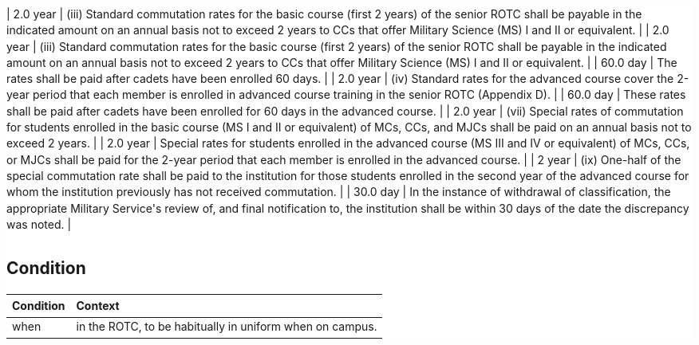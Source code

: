 | 2.0 year   | (iii) Standard commutation rates for the basic course (first 2 years) of the senior ROTC shall be payable in the indicated amount on an annual basis not to exceed 2 years to CCs that offer Military Science (MS) I and II or equivalent.                                                                                                                                                                                                                                                                                                                                                                 |
| 2.0 year   | (iii) Standard commutation rates for the basic course (first 2 years) of the senior ROTC shall be payable in the indicated amount on an annual basis not to exceed 2 years to CCs that offer Military Science (MS) I and II or equivalent.                                                                                                                                                                                                                                                                                                                                                                 |
| 60.0 day   | The rates shall be paid after cadets have been enrolled 60 days.                                                                                                                                                                                                                                                                                                                                                                                                                                                                                                                                           |
| 2.0 year   | (iv) Standard rates for the advanced course cover the 2-year period that each member is enrolled in advanced course training in the senior ROTC (Appendix D).                                                                                                                                                                                                                                                                                                                                                                                                                                              |
| 60.0 day   | These rates shall be paid after cadets have been enrolled for 60 days in the advanced course.                                                                                                                                                                                                                                                                                                                                                                                                                                                                                                              |
| 2.0 year   | (vii) Special rates of commutation for students enrolled in the basic course (MS I and II or equivalent) of MCs, CCs, and MJCs shall be paid on an annual basis not to exceed 2 years.                                                                                                                                                                                                                                                                                                                                                                                                                     |
| 2.0 year   | Special rates for students enrolled in the advanced course (MS III and IV or equivalent) of MCs, CCs, or MJCs shall be paid for the 2-year period that each member is enrolled in the advanced course.                                                                                                                                                                                                                                                                                                                                                                                                     |
| 2 year     | (ix) One-half of the special commutation rate shall be paid to the institution for those students enrolled in the second year of the advanced course for whom the institution previously has not received commutation.                                                                                                                                                                                                                                                                                                                                                                                     |
| 30.0 day   | In the instance of withdrawal of classification, the appropriate Military Service's review of, and final notification to, the institution shall be within 30 days of the date the discrepancy was noted.                                                                                                                                                                                                                                                                                                                                                                                                   |


## Condition

| Condition      | Context                                                                                                                     |
|:---------------|:----------------------------------------------------------------------------------------------------------------------------|
| when           | in the ROTC, to be habitually in uniform when  on campus.                                                                   |